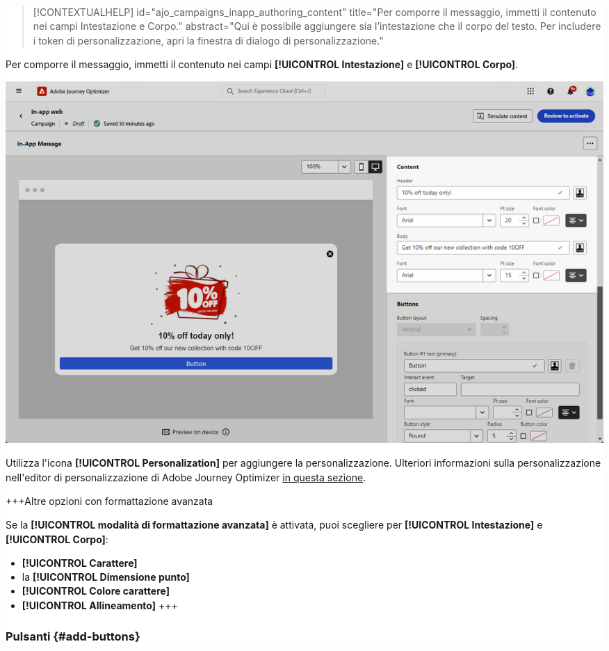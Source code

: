 >[!CONTEXTUALHELP]
>id="ajo_campaigns_inapp_authoring_content"
>title="Per comporre il messaggio, immetti il contenuto nei campi Intestazione e Corpo."
>abstract="Qui è possibile aggiungere sia l’intestazione che il corpo del testo. Per includere i token di personalizzazione, apri la finestra di dialogo di personalizzazione."

Per comporre il messaggio, immetti il contenuto nei campi **[!UICONTROL Intestazione]** e **[!UICONTROL Corpo]**.

![](assets/in_app_web_design_4.png)

Utilizza l&#39;icona **[!UICONTROL Personalization]** per aggiungere la personalizzazione. Ulteriori informazioni sulla personalizzazione nell&#39;editor di personalizzazione di Adobe Journey Optimizer [in questa sezione](../personalization/personalize.md).

+++Altre opzioni con formattazione avanzata

Se la **[!UICONTROL modalità di formattazione avanzata]** è attivata, puoi scegliere per **[!UICONTROL Intestazione]** e **[!UICONTROL Corpo]**:

* **[!UICONTROL Carattere]**
* la **[!UICONTROL Dimensione punto]**
* **[!UICONTROL Colore carattere]**
* **[!UICONTROL Allineamento]**
+++

### Pulsanti {#add-buttons}
